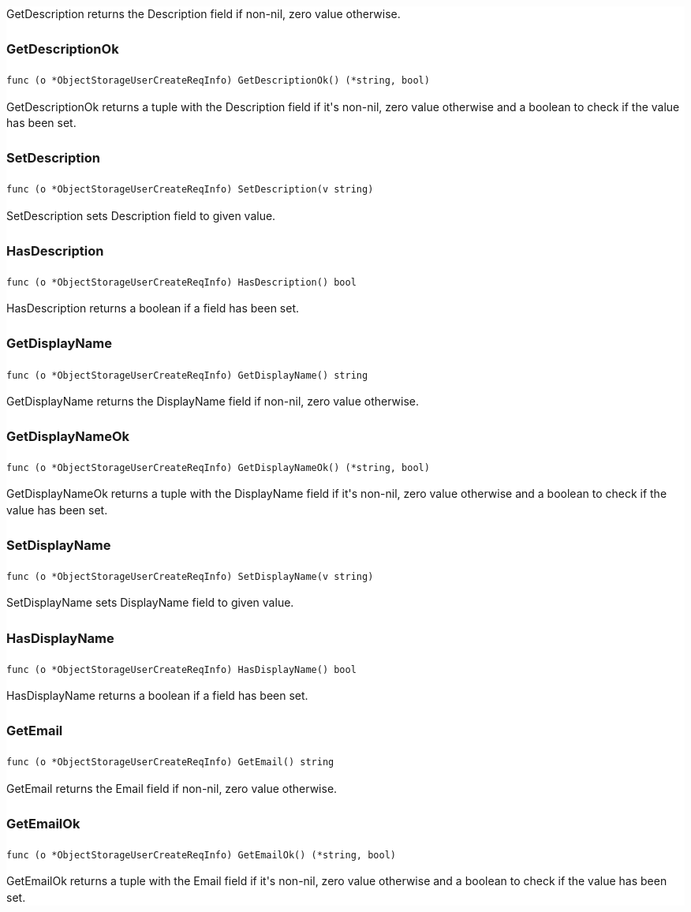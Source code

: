 GetDescription returns the Description field if non-nil, zero value otherwise.

### GetDescriptionOk

`func (o *ObjectStorageUserCreateReqInfo) GetDescriptionOk() (*string, bool)`

GetDescriptionOk returns a tuple with the Description field if it's non-nil, zero value otherwise
and a boolean to check if the value has been set.

### SetDescription

`func (o *ObjectStorageUserCreateReqInfo) SetDescription(v string)`

SetDescription sets Description field to given value.

### HasDescription

`func (o *ObjectStorageUserCreateReqInfo) HasDescription() bool`

HasDescription returns a boolean if a field has been set.

### GetDisplayName

`func (o *ObjectStorageUserCreateReqInfo) GetDisplayName() string`

GetDisplayName returns the DisplayName field if non-nil, zero value otherwise.

### GetDisplayNameOk

`func (o *ObjectStorageUserCreateReqInfo) GetDisplayNameOk() (*string, bool)`

GetDisplayNameOk returns a tuple with the DisplayName field if it's non-nil, zero value otherwise
and a boolean to check if the value has been set.

### SetDisplayName

`func (o *ObjectStorageUserCreateReqInfo) SetDisplayName(v string)`

SetDisplayName sets DisplayName field to given value.

### HasDisplayName

`func (o *ObjectStorageUserCreateReqInfo) HasDisplayName() bool`

HasDisplayName returns a boolean if a field has been set.

### GetEmail

`func (o *ObjectStorageUserCreateReqInfo) GetEmail() string`

GetEmail returns the Email field if non-nil, zero value otherwise.

### GetEmailOk

`func (o *ObjectStorageUserCreateReqInfo) GetEmailOk() (*string, bool)`

GetEmailOk returns a tuple with the Email field if it's non-nil, zero value otherwise
and a boolean to check if the value has been set.
